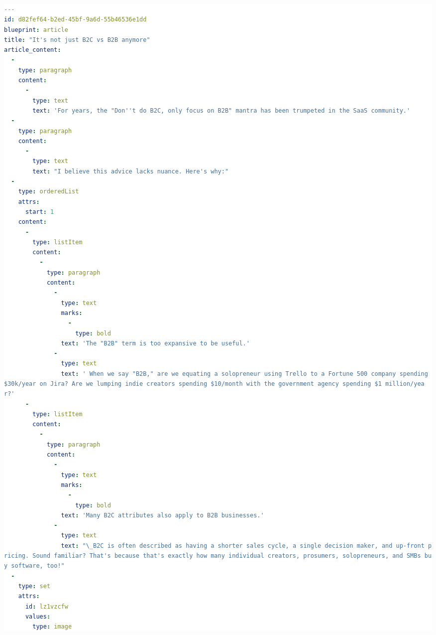 ```yaml
---
id: d82fef64-b2ed-45bf-9a6d-55b46536e1dd
blueprint: article
title: "It's not just B2C vs B2B anymore"
article_content:
  -
    type: paragraph
    content:
      -
        type: text
        text: 'For years, the "Don''t do B2C, only focus on B2B" mantra has been trumpeted in the SaaS community.'
  -
    type: paragraph
    content:
      -
        type: text
        text: "I believe this advice lacks nuance. Here's why:"
  -
    type: orderedList
    attrs:
      start: 1
    content:
      -
        type: listItem
        content:
          -
            type: paragraph
            content:
              -
                type: text
                marks:
                  -
                    type: bold
                text: 'The "B2B" term is too expansive to be useful.'
              -
                type: text
                text: ' When we say "B2B," are we equating a solopreneur using Trello to a Fortune 500 company spending $30k/year on Jira? Are we lumping indie creators spending $10/month with the government agency spending $1 million/year?'
      -
        type: listItem
        content:
          -
            type: paragraph
            content:
              -
                type: text
                marks:
                  -
                    type: bold
                text: 'Many B2C attributes also apply to B2B businesses.'
              -
                type: text
                text: "\_B2C is often described as having a shorter sales cycle, a single decision maker, and up-front pricing. Sound familiar? That's because that's exactly how many individual creators, prosumers, solopreneurs, and SMBs buy software, too!"
  -
    type: set
    attrs:
      id: lz1vzcfw
      values:
        type: image
```